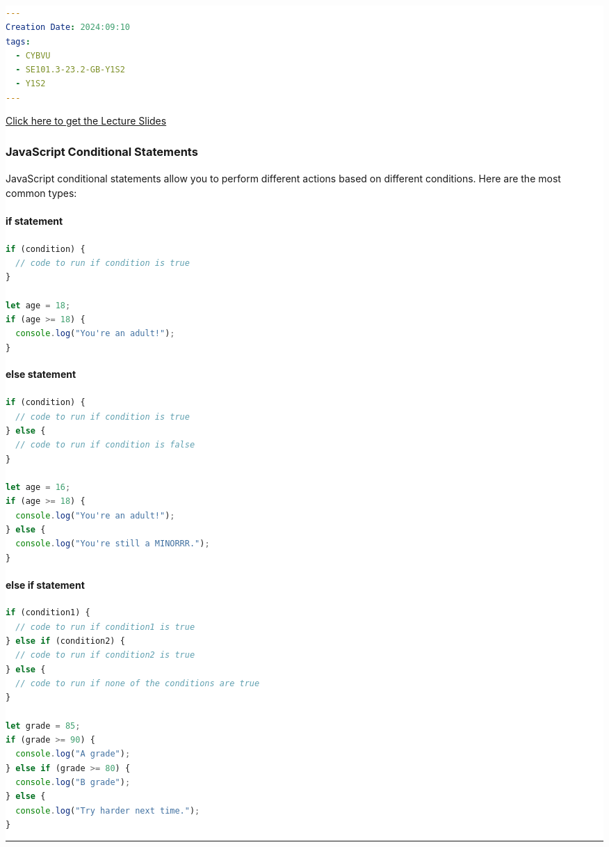 ```yaml
---
Creation Date: 2024:09:10
tags:
  - CYBVU
  - SE101.3-23.2-GB-Y1S2
  - Y1S2
---
```

[Click here to get the Lecture Slides](https://nsbm365-my.sharepoint.com/:b:/g/personal/dtdkumara_students_nsbm_ac_lk/EWSt30BpukRKmCK8l2bBjsoB-sT-b_ipHnClt9fd_0OVzA?e=86axHz)
### JavaScript Conditional Statements
JavaScript conditional statements allow you to perform different actions based on different conditions. Here are the most common types:

#### if statement
```js
if (condition) {
  // code to run if condition is true
}

let age = 18;
if (age >= 18) {
  console.log("You're an adult!");
}
```
#### else statement
```js
if (condition) {
  // code to run if condition is true
} else {
  // code to run if condition is false
}

let age = 16;
if (age >= 18) {
  console.log("You're an adult!");
} else {
  console.log("You're still a MINORRR.");
}
```
#### else if statement
```js
if (condition1) {
  // code to run if condition1 is true
} else if (condition2) {
  // code to run if condition2 is true
} else {
  // code to run if none of the conditions are true
}

let grade = 85;
if (grade >= 90) {
  console.log("A grade");
} else if (grade >= 80) {
  console.log("B grade");
} else {
  console.log("Try harder next time.");
}
```

---